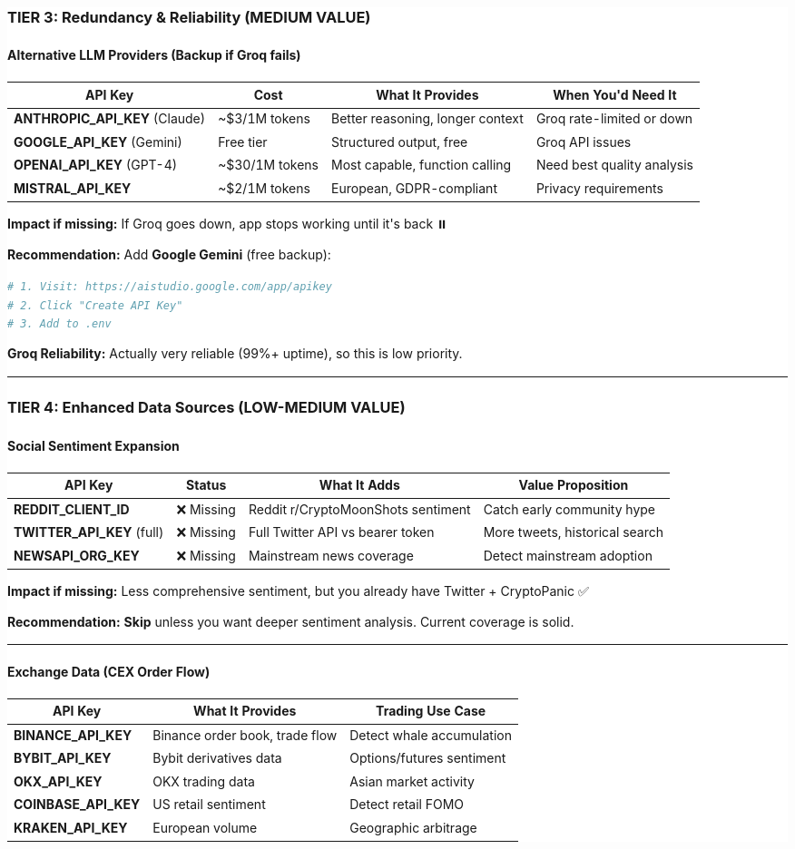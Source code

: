 
### **TIER 3: Redundancy & Reliability (MEDIUM VALUE)**

#### **Alternative LLM Providers (Backup if Groq fails)**

| API Key | Cost | What It Provides | When You'd Need It |
|---------|------|------------------|-------------------|
| **ANTHROPIC_API_KEY** (Claude) | ~$3/1M tokens | Better reasoning, longer context | Groq rate-limited or down |
| **GOOGLE_API_KEY** (Gemini) | Free tier | Structured output, free | Groq API issues |
| **OPENAI_API_KEY** (GPT-4) | ~$30/1M tokens | Most capable, function calling | Need best quality analysis |
| **MISTRAL_API_KEY** | ~$2/1M tokens | European, GDPR-compliant | Privacy requirements |

**Impact if missing:** If Groq goes down, app stops working until it's back ⏸️

**Recommendation:** Add **Google Gemini** (free backup):
```bash
# 1. Visit: https://aistudio.google.com/app/apikey
# 2. Click "Create API Key"
# 3. Add to .env
```

**Groq Reliability:** Actually very reliable (99%+ uptime), so this is low priority.

---

### **TIER 4: Enhanced Data Sources (LOW-MEDIUM VALUE)**

#### **Social Sentiment Expansion**

| API Key | Status | What It Adds | Value Proposition |
|---------|--------|--------------|-------------------|
| **REDDIT_CLIENT_ID** | ❌ Missing | Reddit r/CryptoMoonShots sentiment | Catch early community hype |
| **TWITTER_API_KEY** (full) | ❌ Missing | Full Twitter API vs bearer token | More tweets, historical search |
| **NEWSAPI_ORG_KEY** | ❌ Missing | Mainstream news coverage | Detect mainstream adoption |

**Impact if missing:** Less comprehensive sentiment, but you already have Twitter + CryptoPanic ✅

**Recommendation:** **Skip** unless you want deeper sentiment analysis. Current coverage is solid.

---

#### **Exchange Data (CEX Order Flow)**

| API Key | What It Provides | Trading Use Case |
|---------|------------------|------------------|
| **BINANCE_API_KEY** | Binance order book, trade flow | Detect whale accumulation |
| **BYBIT_API_KEY** | Bybit derivatives data | Options/futures sentiment |
| **OKX_API_KEY** | OKX trading data | Asian market activity |
| **COINBASE_API_KEY** | US retail sentiment | Detect retail FOMO |
| **KRAKEN_API_KEY** | European volume | Geographic arbitrage |
